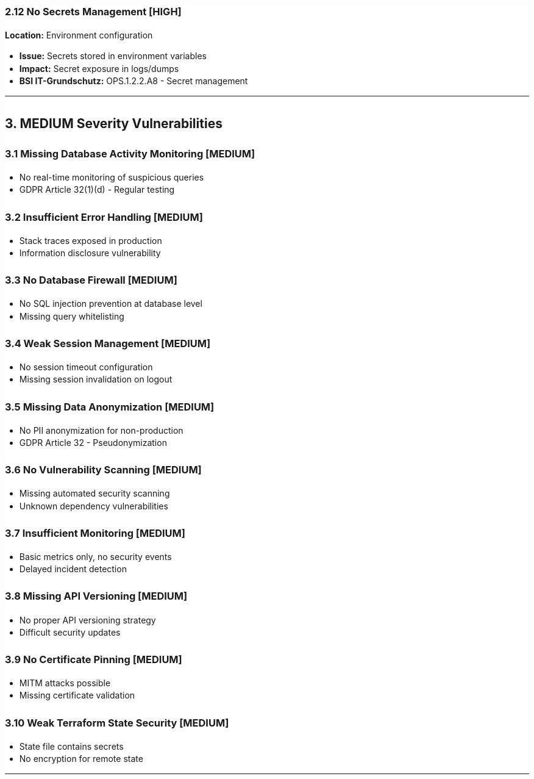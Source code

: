 ### 2.12 No Secrets Management [HIGH]
**Location:** Environment configuration
- **Issue:** Secrets stored in environment variables
- **Impact:** Secret exposure in logs/dumps
- **BSI IT-Grundschutz:** OPS.1.2.2.A8 - Secret management

---

## 3. MEDIUM Severity Vulnerabilities

### 3.1 Missing Database Activity Monitoring [MEDIUM]
- No real-time monitoring of suspicious queries
- GDPR Article 32(1)(d) - Regular testing

### 3.2 Insufficient Error Handling [MEDIUM]
- Stack traces exposed in production
- Information disclosure vulnerability

### 3.3 No Database Firewall [MEDIUM]
- No SQL injection prevention at database level
- Missing query whitelisting

### 3.4 Weak Session Management [MEDIUM]
- No session timeout configuration
- Missing session invalidation on logout

### 3.5 Missing Data Anonymization [MEDIUM]
- No PII anonymization for non-production
- GDPR Article 32 - Pseudonymization

### 3.6 No Vulnerability Scanning [MEDIUM]
- Missing automated security scanning
- Unknown dependency vulnerabilities

### 3.7 Insufficient Monitoring [MEDIUM]
- Basic metrics only, no security events
- Delayed incident detection

### 3.8 Missing API Versioning [MEDIUM]
- No proper API versioning strategy
- Difficult security updates

### 3.9 No Certificate Pinning [MEDIUM]
- MITM attacks possible
- Missing certificate validation

### 3.10 Weak Terraform State Security [MEDIUM]
- State file contains secrets
- No encryption for remote state

---